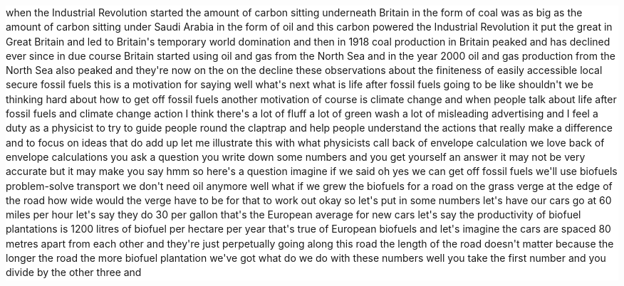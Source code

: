 
when the Industrial Revolution started
the amount of carbon sitting underneath
Britain in the form of coal was as big
as the amount of carbon sitting under
Saudi Arabia in the form of oil and this
carbon powered the Industrial Revolution
it put the great in Great Britain and
led to Britain&#39;s temporary world
domination and then in 1918 coal
production in Britain peaked and has
declined ever since
in due course Britain started using oil
and gas from the North Sea and in the
year 2000 oil and gas production from
the North Sea also peaked and they&#39;re
now on the on the decline these
observations about the finiteness of
easily accessible local secure fossil
fuels this is a motivation for saying
well what&#39;s next what is life after
fossil fuels going to be like shouldn&#39;t
we be thinking hard about how to get off
fossil fuels another motivation of
course is climate change and when people
talk about life after fossil fuels and
climate change action I think there&#39;s a
lot of fluff a lot of green wash a lot
of misleading advertising and I feel a
duty as a physicist to try to guide
people round the claptrap and help
people understand the actions that
really make a difference and to focus on
ideas that do add up let me illustrate
this with what physicists call back of
envelope calculation we love back of
envelope calculations you ask a question
you write down some numbers and you get
yourself an answer it may not be very
accurate but it may make you say hmm so
here&#39;s a question imagine if we said oh
yes we can get off fossil fuels we&#39;ll
use biofuels problem-solve transport we
don&#39;t need oil anymore
well what if we grew the biofuels for a
road on the grass verge at the edge of
the road how wide would the verge have
to be for that to work out okay so let&#39;s
put in some numbers let&#39;s have our cars
go at 60 miles per hour let&#39;s say they
do 30
per gallon that&#39;s the European average
for new cars let&#39;s say the productivity
of biofuel plantations is 1200 litres of
biofuel per hectare per year that&#39;s true
of European biofuels and let&#39;s imagine
the cars are spaced 80 metres apart from
each other and they&#39;re just perpetually
going along this road the length of the
road doesn&#39;t matter because the longer
the road the more biofuel plantation
we&#39;ve got what do we do with these
numbers well you take the first number
and you divide by the other three and